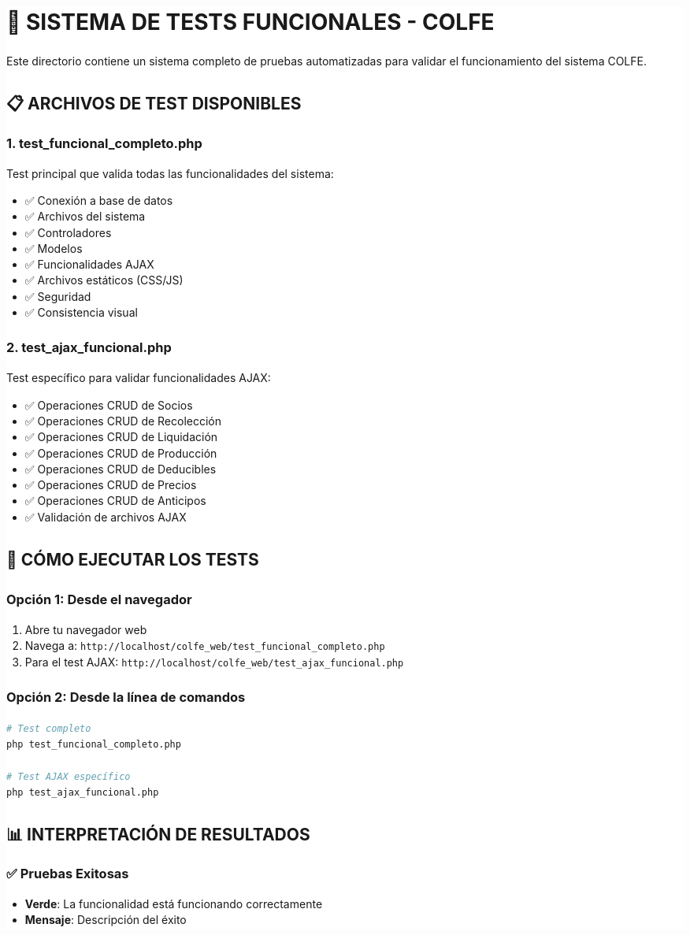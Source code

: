 # 🧪 SISTEMA DE TESTS FUNCIONALES - COLFE

Este directorio contiene un sistema completo de pruebas automatizadas para validar el funcionamiento del sistema COLFE.

## 📋 ARCHIVOS DE TEST DISPONIBLES

### 1. **test_funcional_completo.php**
Test principal que valida todas las funcionalidades del sistema:
- ✅ Conexión a base de datos
- ✅ Archivos del sistema
- ✅ Controladores
- ✅ Modelos
- ✅ Funcionalidades AJAX
- ✅ Archivos estáticos (CSS/JS)
- ✅ Seguridad
- ✅ Consistencia visual

### 2. **test_ajax_funcional.php**
Test específico para validar funcionalidades AJAX:
- ✅ Operaciones CRUD de Socios
- ✅ Operaciones CRUD de Recolección
- ✅ Operaciones CRUD de Liquidación
- ✅ Operaciones CRUD de Producción
- ✅ Operaciones CRUD de Deducibles
- ✅ Operaciones CRUD de Precios
- ✅ Operaciones CRUD de Anticipos
- ✅ Validación de archivos AJAX

## 🚀 CÓMO EJECUTAR LOS TESTS

### Opción 1: Desde el navegador
1. Abre tu navegador web
2. Navega a: `http://localhost/colfe_web/test_funcional_completo.php`
3. Para el test AJAX: `http://localhost/colfe_web/test_ajax_funcional.php`

### Opción 2: Desde la línea de comandos
```bash
# Test completo
php test_funcional_completo.php

# Test AJAX específico
php test_ajax_funcional.php
```

## 📊 INTERPRETACIÓN DE RESULTADOS

### ✅ Pruebas Exitosas
- **Verde**: La funcionalidad está funcionando correctamente
- **Mensaje**: Descripción del éxito
